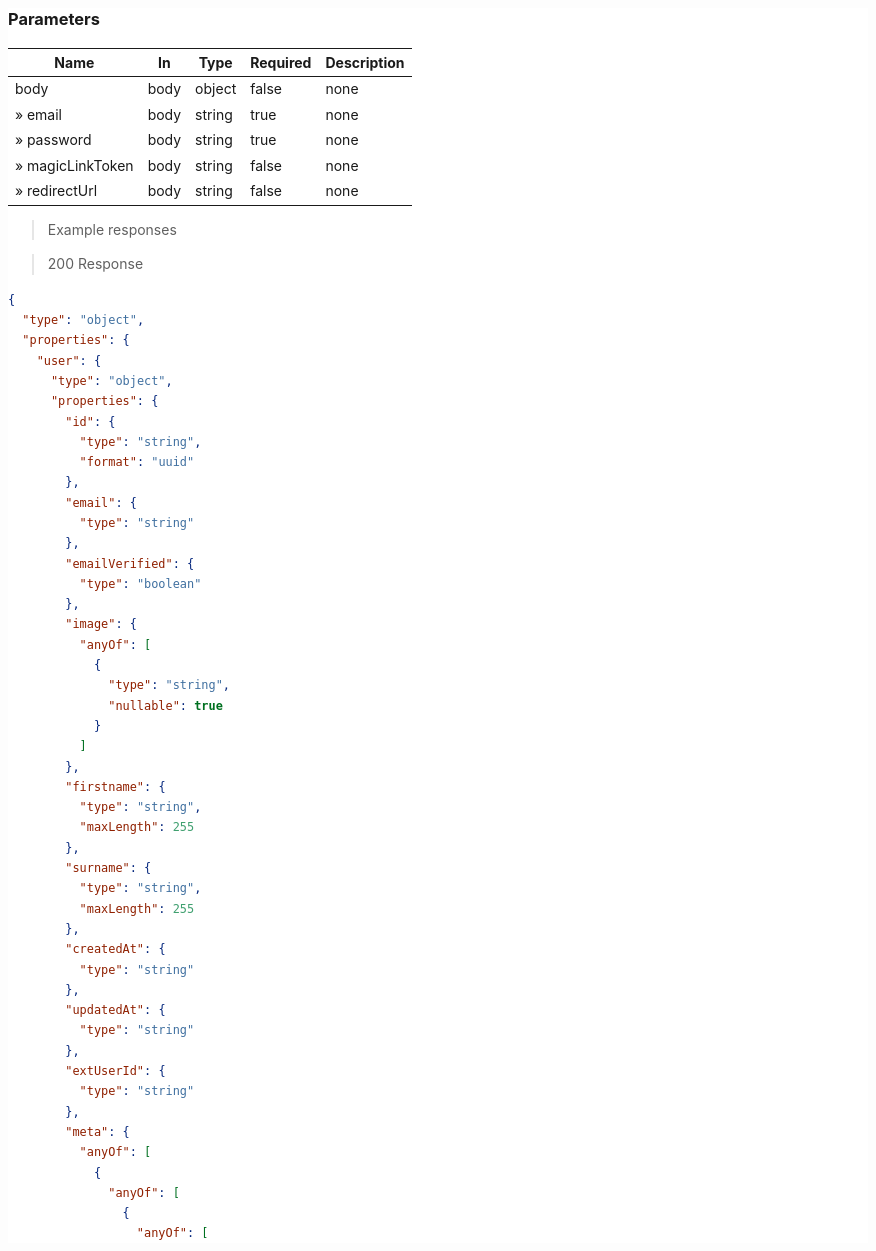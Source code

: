 <h3 id="login-endpoint-parameters">Parameters</h3>

|Name|In|Type|Required|Description|
|---|---|---|---|---|
|body|body|object|false|none|
|» email|body|string|true|none|
|» password|body|string|true|none|
|» magicLinkToken|body|string|false|none|
|» redirectUrl|body|string|false|none|

> Example responses

> 200 Response

```json
{
  "type": "object",
  "properties": {
    "user": {
      "type": "object",
      "properties": {
        "id": {
          "type": "string",
          "format": "uuid"
        },
        "email": {
          "type": "string"
        },
        "emailVerified": {
          "type": "boolean"
        },
        "image": {
          "anyOf": [
            {
              "type": "string",
              "nullable": true
            }
          ]
        },
        "firstname": {
          "type": "string",
          "maxLength": 255
        },
        "surname": {
          "type": "string",
          "maxLength": 255
        },
        "createdAt": {
          "type": "string"
        },
        "updatedAt": {
          "type": "string"
        },
        "extUserId": {
          "type": "string"
        },
        "meta": {
          "anyOf": [
            {
              "anyOf": [
                {
                  "anyOf": [
```